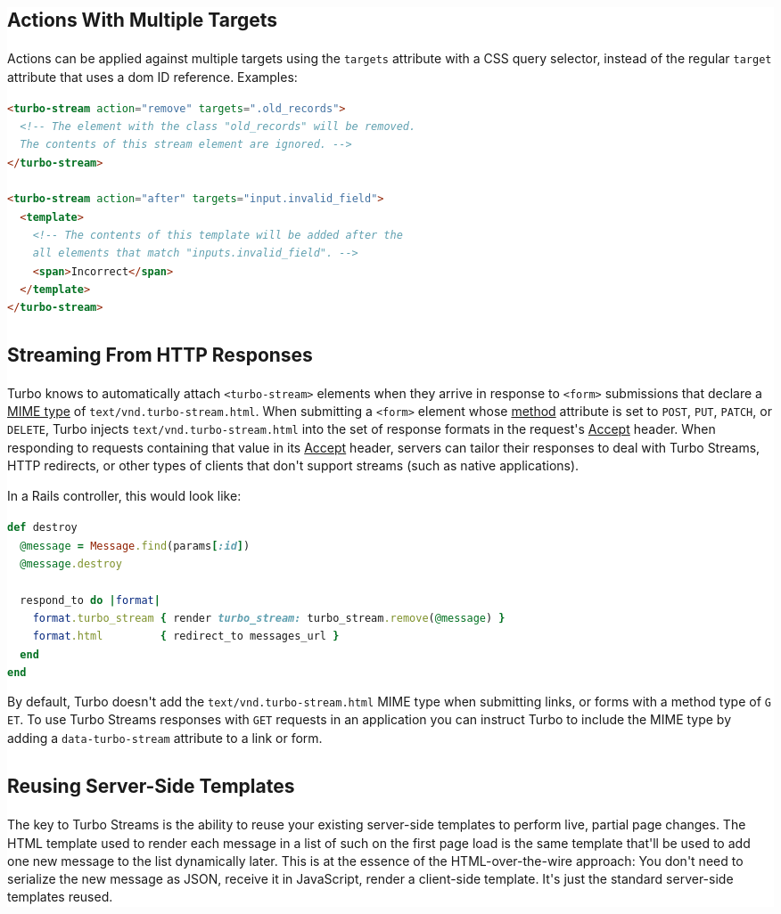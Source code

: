## Actions With Multiple Targets

Actions can be applied against multiple targets using the `targets` attribute with a CSS query selector, instead of the regular `target` attribute that uses a dom ID reference. Examples:

```html
<turbo-stream action="remove" targets=".old_records">
  <!-- The element with the class "old_records" will be removed.
  The contents of this stream element are ignored. -->
</turbo-stream>

<turbo-stream action="after" targets="input.invalid_field">
  <template>
    <!-- The contents of this template will be added after the
    all elements that match "inputs.invalid_field". -->
    <span>Incorrect</span>
  </template>
</turbo-stream>
```

## Streaming From HTTP Responses

Turbo knows to automatically attach `<turbo-stream>` elements when they arrive in response to `<form>` submissions that declare a [MIME type][] of `text/vnd.turbo-stream.html`. When submitting a `<form>` element whose [method][] attribute is set to `POST`, `PUT`, `PATCH`, or `DELETE`, Turbo injects `text/vnd.turbo-stream.html` into the set of response formats in the request's [Accept][] header. When responding to requests containing that value in its [Accept][] header, servers can tailor their responses to deal with Turbo Streams, HTTP redirects, or other types of clients that don't support streams (such as native applications).

In a Rails controller, this would look like:

```ruby
def destroy
  @message = Message.find(params[:id])
  @message.destroy

  respond_to do |format|
    format.turbo_stream { render turbo_stream: turbo_stream.remove(@message) }
    format.html         { redirect_to messages_url }
  end
end
```

By default, Turbo doesn't add the `text/vnd.turbo-stream.html` MIME type when submitting links, or forms with a method type of `GET`. To use Turbo Streams responses with `GET` requests in an application you can instruct Turbo to include the MIME type by adding a `data-turbo-stream` attribute to a link or form.

[MIME type]: https://developer.mozilla.org/en-US/docs/Web/HTTP/Basics_of_HTTP/MIME_types/Common_types
[method]: https://developer.mozilla.org/en-US/docs/Web/HTML/Element/form#attr-method
[Accept]: https://developer.mozilla.org/en-US/docs/Web/HTTP/Headers/Accept

## Reusing Server-Side Templates

The key to Turbo Streams is the ability to reuse your existing server-side templates to perform live, partial page changes. The HTML template used to render each message in a list of such on the first page load is the same template that'll be used to add one new message to the list dynamically later. This is at the essence of the HTML-over-the-wire approach: You don't need to serialize the new message as JSON, receive it in JavaScript, render a client-side template. It's just the standard server-side templates reused.


[WebSocket]: https://developer.mozilla.org/en-US/docs/Web/API/WebSocket
[EventSource]: https://developer.mozilla.org/en-US/docs/Web/API/EventSource